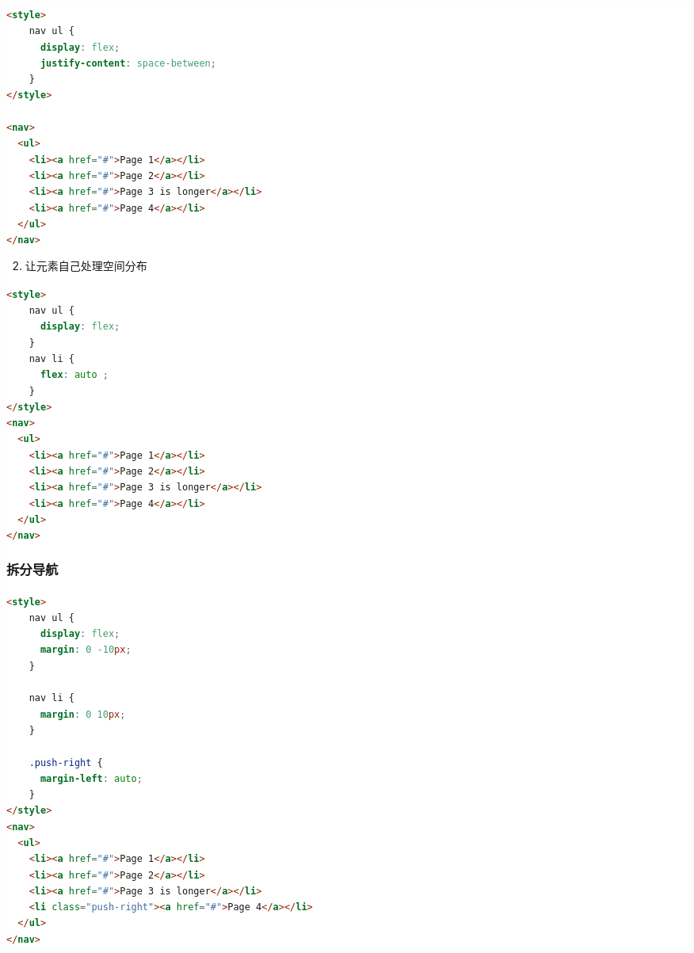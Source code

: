 ```html
<style>
    nav ul {
      display: flex;
      justify-content: space-between;
    }
</style>

<nav>
  <ul>
    <li><a href="#">Page 1</a></li>
    <li><a href="#">Page 2</a></li>
    <li><a href="#">Page 3 is longer</a></li>
    <li><a href="#">Page 4</a></li>
  </ul>
</nav>
```

2. 让元素自己处理空间分布

```html
<style>
    nav ul {
      display: flex;
    }
    nav li {
      flex: auto ;
    }
</style>
<nav>
  <ul>
    <li><a href="#">Page 1</a></li>
    <li><a href="#">Page 2</a></li>
    <li><a href="#">Page 3 is longer</a></li>
    <li><a href="#">Page 4</a></li>
  </ul>
</nav>
```



### 拆分导航

```html
<style>
	nav ul {
      display: flex;
      margin: 0 -10px;
    }

    nav li {
      margin: 0 10px;
    }

    .push-right {
      margin-left: auto;
    }	
</style>
<nav>
  <ul>
    <li><a href="#">Page 1</a></li>
    <li><a href="#">Page 2</a></li>
    <li><a href="#">Page 3 is longer</a></li>
    <li class="push-right"><a href="#">Page 4</a></li>
  </ul>
</nav>
```